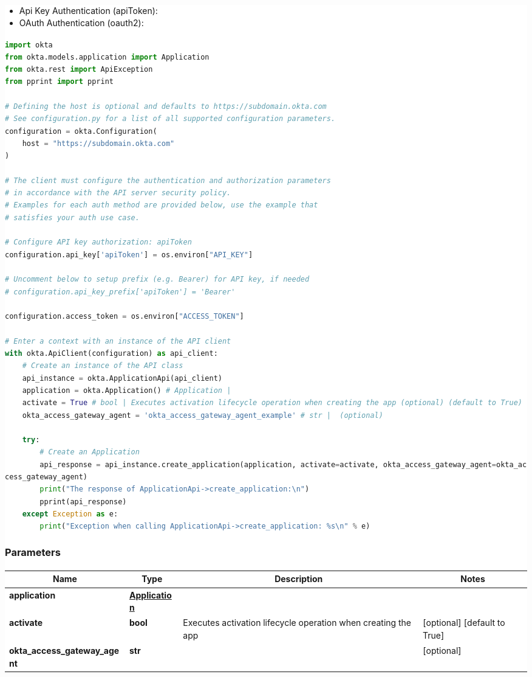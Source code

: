 * Api Key Authentication (apiToken):
* OAuth Authentication (oauth2):

```python
import okta
from okta.models.application import Application
from okta.rest import ApiException
from pprint import pprint

# Defining the host is optional and defaults to https://subdomain.okta.com
# See configuration.py for a list of all supported configuration parameters.
configuration = okta.Configuration(
    host = "https://subdomain.okta.com"
)

# The client must configure the authentication and authorization parameters
# in accordance with the API server security policy.
# Examples for each auth method are provided below, use the example that
# satisfies your auth use case.

# Configure API key authorization: apiToken
configuration.api_key['apiToken'] = os.environ["API_KEY"]

# Uncomment below to setup prefix (e.g. Bearer) for API key, if needed
# configuration.api_key_prefix['apiToken'] = 'Bearer'

configuration.access_token = os.environ["ACCESS_TOKEN"]

# Enter a context with an instance of the API client
with okta.ApiClient(configuration) as api_client:
    # Create an instance of the API class
    api_instance = okta.ApplicationApi(api_client)
    application = okta.Application() # Application | 
    activate = True # bool | Executes activation lifecycle operation when creating the app (optional) (default to True)
    okta_access_gateway_agent = 'okta_access_gateway_agent_example' # str |  (optional)

    try:
        # Create an Application
        api_response = api_instance.create_application(application, activate=activate, okta_access_gateway_agent=okta_access_gateway_agent)
        print("The response of ApplicationApi->create_application:\n")
        pprint(api_response)
    except Exception as e:
        print("Exception when calling ApplicationApi->create_application: %s\n" % e)
```



### Parameters


Name | Type | Description  | Notes
------------- | ------------- | ------------- | -------------
 **application** | [**Application**](Application.md)|  | 
 **activate** | **bool**| Executes activation lifecycle operation when creating the app | [optional] [default to True]
 **okta_access_gateway_agent** | **str**|  | [optional] 
